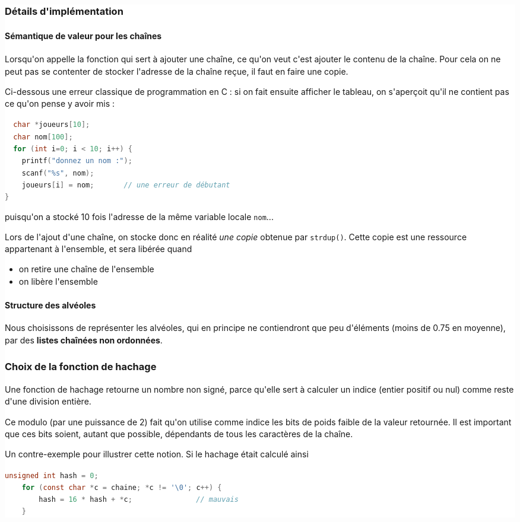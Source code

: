 ### Détails d'implémentation


#### Sémantique de valeur pour les chaînes

Lorsqu'on appelle la fonction qui sert à ajouter une chaîne, ce qu'on
veut c'est ajouter le contenu de la chaîne. Pour cela on ne peut pas se
contenter de stocker l'adresse de la chaîne reçue, il faut en faire une
copie.

Ci-dessous une erreur classique de programmation en C : si on fait
ensuite afficher le tableau, on s'aperçoit qu'il ne contient pas ce
qu'on pense y avoir mis :

~~~C
  char *joueurs[10];
  char nom[100];
  for (int i=0; i < 10; i++) {
    printf("donnez un nom :");
    scanf("%s", nom);
    joueurs[i] = nom;       // une erreur de débutant
}
~~~

puisqu'on a stocké 10 fois l'adresse de la même variable locale
`nom`...

Lors de l'ajout d'une chaîne, on stocke donc en réalité *une copie*
obtenue par `strdup()`. Cette copie est une ressource appartenant à
l'ensemble, et sera libérée quand

-   on retire une chaîne de l'ensemble
-   on libère l'ensemble

#### Structure des alvéoles

Nous choisissons de représenter les alvéoles, qui en principe ne
contiendront que peu d'éléments (moins de $0.75$ en moyenne), par des
**listes chaînées non ordonnées**.

### Choix de la fonction de hachage

Une fonction de hachage retourne un nombre non signé, parce qu'elle
sert à calculer un indice (entier positif ou nul) comme reste d'une
division entière.

Ce modulo (par une puissance de 2) fait qu'on utilise comme indice les
bits de poids faible de la valeur retournée. Il est important que ces
bits soient, autant que possible, dépendants de tous les caractères de
la chaîne.

Un contre-exemple pour illustrer cette notion. Si le hachage était
calculé ainsi

~~~C
unsigned int hash = 0;
    for (const char *c = chaine; *c != '\0'; c++) {
        hash = 16 * hash + *c;               // mauvais
    }
~~~


[^31]: fini, donné par extension